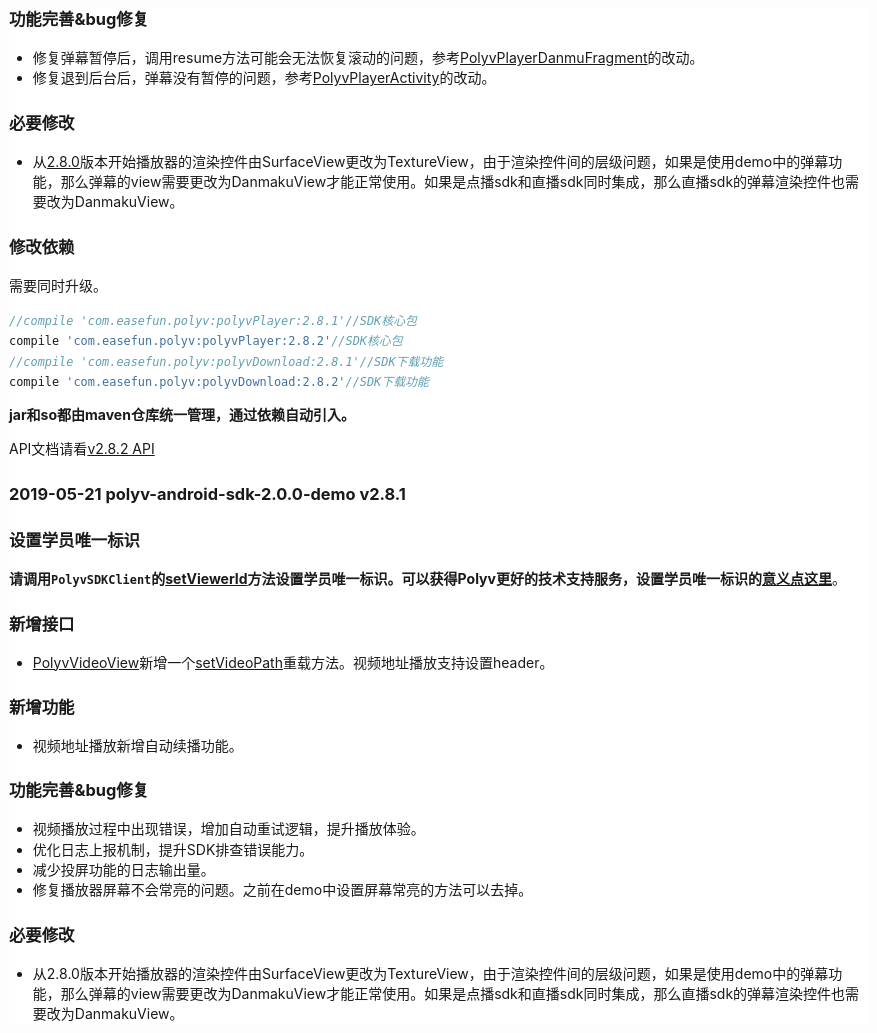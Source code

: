 ### 功能完善&bug修复
* 修复弹幕暂停后，调用resume方法可能会无法恢复滚动的问题，参考[PolyvPlayerDanmuFragment](https://github.com/easefun/polyv-android-sdk-2.0-demo/commit/21dbda0e35be875fa51aa751d4bf6513733fdec4#diff-4bf2ab060ce3c54c56f94510993f2034)的改动。
* 修复退到后台后，弹幕没有暂停的问题，参考[PolyvPlayerActivity](https://github.com/easefun/polyv-android-sdk-2.0-demo/commit/21dbda0e35be875fa51aa751d4bf6513733fdec4#diff-4bf2ab060ce3c54c56f94510993f2034)的改动。

### 必要修改
* 从[2.8.0](https://github.com/easefun/polyv-android-sdk-2.0-demo/releases/tag/v2.8.0)版本开始播放器的渲染控件由SurfaceView更改为TextureView，由于渲染控件间的层级问题，如果是使用demo中的弹幕功能，那么弹幕的view需要更改为DanmakuView才能正常使用。如果是点播sdk和直播sdk同时集成，那么直播sdk的弹幕渲染控件也需要改为DanmakuView。

### 修改依赖
需要同时升级。
```Groovy
//compile 'com.easefun.polyv:polyvPlayer:2.8.1'//SDK核心包
compile 'com.easefun.polyv:polyvPlayer:2.8.2'//SDK核心包
//compile 'com.easefun.polyv:polyvDownload:2.8.1'//SDK下载功能
compile 'com.easefun.polyv:polyvDownload:2.8.2'//SDK下载功能
```

__jar和so都由maven仓库统一管理，通过依赖自动引入。__<br/>

API文档请看[v2.8.2 API](http://repo.polyv.net/android/sdk/2.8.2/api/index.html)

### 2019-05-21 polyv-android-sdk-2.0.0-demo v2.8.1
### 设置学员唯一标识
__请调用`PolyvSDKClient`的[setViewerId](
http://repo.polyv.net/android/sdk/2.8.1/api/com/easefun/polyvsdk/PolyvSDKClient.html#setViewerId-java.lang.String-)方法设置学员唯一标识。可以获得Polyv更好的技术支持服务，设置学员唯一标识的[意义点这里](https://github.com/easefun/polyv-android-sdk-2.0-demo/wiki/10.设置学员唯一标识的意义)__。

### 新增接口
* [PolyvVideoView](http://repo.polyv.net/android/sdk/2.8.1/api/com/easefun/polyvsdk/video/PolyvVideoView.html)新增一个[setVideoPath](http://repo.polyv.net/android/sdk/2.8.1/api/com/easefun/polyvsdk/video/PolyvVideoView.html#setVideoPath-java.lang.String-java.util.Map-)重载方法。视频地址播放支持设置header。

### 新增功能
* 视频地址播放新增自动续播功能。

### 功能完善&bug修复
* 视频播放过程中出现错误，增加自动重试逻辑，提升播放体验。
* 优化日志上报机制，提升SDK排查错误能力。
* 减少投屏功能的日志输出量。
* 修复播放器屏幕不会常亮的问题。之前在demo中设置屏幕常亮的方法可以去掉。


### 必要修改
* 从2.8.0版本开始播放器的渲染控件由SurfaceView更改为TextureView，由于渲染控件间的层级问题，如果是使用demo中的弹幕功能，那么弹幕的view需要更改为DanmakuView才能正常使用。如果是点播sdk和直播sdk同时集成，那么直播sdk的弹幕渲染控件也需要改为DanmakuView。
